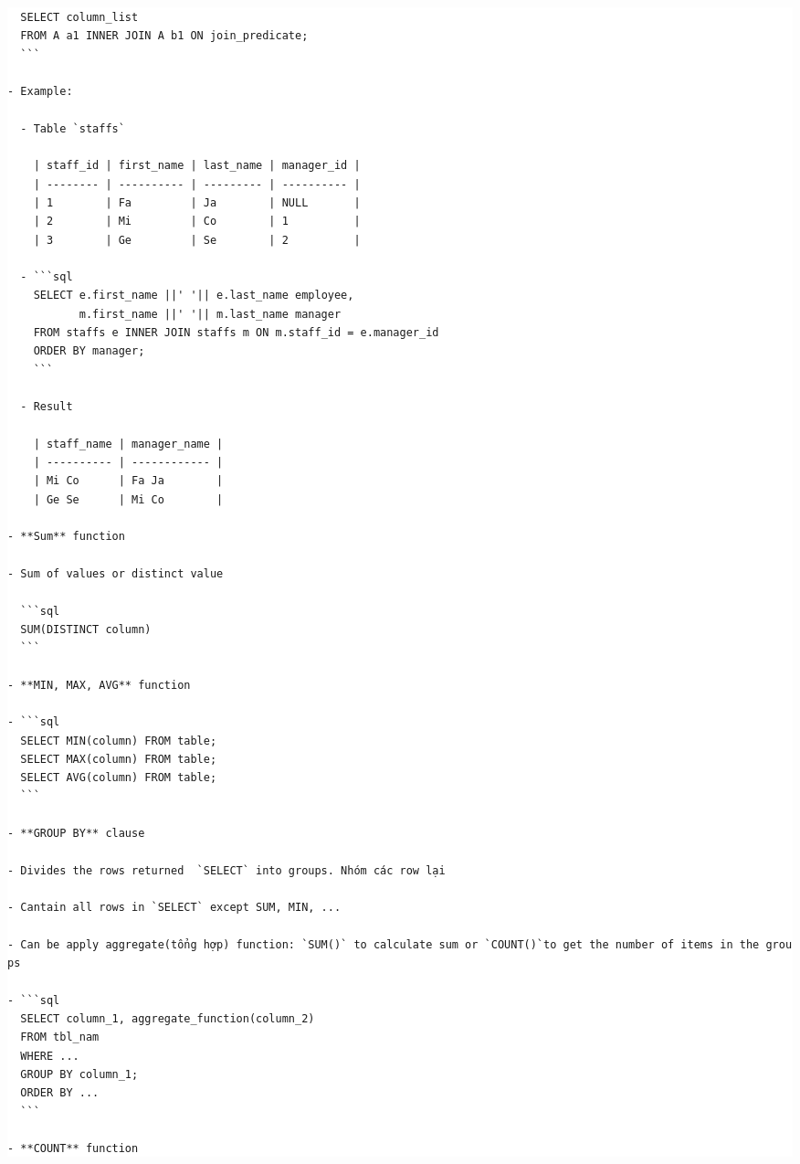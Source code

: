   ```
    SELECT column_list 
    FROM A a1 INNER JOIN A b1 ON join_predicate;
    ```
  
  - Example:
    
    - Table `staffs`
      
      | staff_id | first_name | last_name | manager_id |
      | -------- | ---------- | --------- | ---------- |
      | 1        | Fa         | Ja        | NULL       |
      | 2        | Mi         | Co        | 1          |
      | 3        | Ge         | Se        | 2          |
    
    - ```sql
      SELECT e.first_name ||' '|| e.last_name employee,
             m.first_name ||' '|| m.last_name manager
      FROM staffs e INNER JOIN staffs m ON m.staff_id = e.manager_id
      ORDER BY manager;
      ```
    
    - Result
      
      | staff_name | manager_name |
      | ---------- | ------------ |
      | Mi Co      | Fa Ja        |
      | Ge Se      | Mi Co        |

- **Sum** function
  
  - Sum of values or distinct value
    
    ```sql
    SUM(DISTINCT column) 
    ```

- **MIN, MAX, AVG** function
  
  - ```sql
    SELECT MIN(column) FROM table;
    SELECT MAX(column) FROM table;
    SELECT AVG(column) FROM table;
    ```

- **GROUP BY** clause
  
  - Divides the rows returned  `SELECT` into groups. Nhóm các row lại
  
  - Cantain all rows in `SELECT` except SUM, MIN, ...
  
  - Can be apply aggregate(tổng hợp) function: `SUM()` to calculate sum or `COUNT()`to get the number of items in the groups
  
  - ```sql
    SELECT column_1, aggregate_function(column_2)
    FROM tbl_nam
    WHERE ...
    GROUP BY column_1;
    ORDER BY ...
    ```

- **COUNT** function
  
  ```
